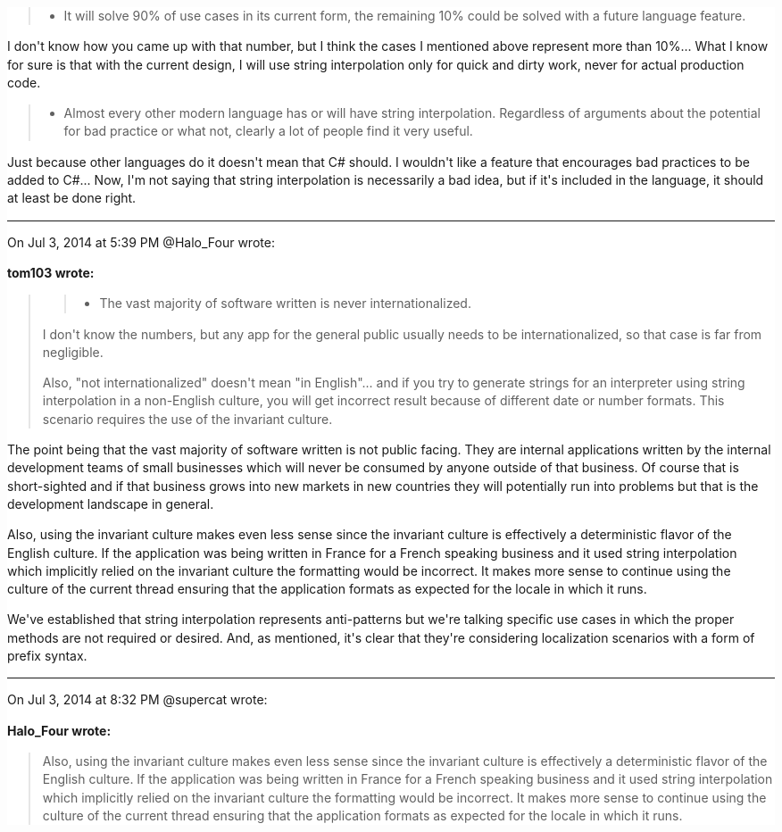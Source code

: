 > - It will solve 90% of use cases in its current form, the remaining 10% could be solved with a future language feature.

I don't know how you came up with that number, but I think the cases I mentioned above represent more than 10%...
What I know for sure is that with the current design, I will use string interpolation only for quick and dirty work, never for actual production code.

> - Almost every other modern language has or will have string interpolation. Regardless of arguments about the potential for bad practice or what not, clearly a lot of people find it very useful.

Just because other languages do it doesn't mean that C# should. I wouldn't like a feature that encourages bad practices to be added to C#...
Now, I'm not saying that string interpolation is necessarily a bad idea, but if it's included in the language, it should at least be done right.


---

On Jul 3, 2014 at 5:39 PM @Halo_Four wrote:

**tom103 wrote:**
> > - The vast majority of software written is never internationalized. 
> 
> I don't know the numbers, but any app for the general public usually needs to be internationalized, so that case is far from negligible.
> 
> Also, "not internationalized" doesn't mean "in English"... and if you try to generate strings for an interpreter using string interpolation in a non-English culture, you will get incorrect result because of different date or number formats. This scenario requires the use of the invariant culture.
> 

The point being that the vast majority of software written is not public facing.  They are internal applications written by the internal development teams of small businesses which will never be consumed by anyone outside of that business.  Of course that is short-sighted and if that business grows into new markets in new countries they will potentially run into problems but that is the development landscape in general.

Also, using the invariant culture makes even less sense since the invariant culture is effectively a deterministic flavor of the English culture.  If the application was being written in France for a French speaking business and it used string interpolation which implicitly relied on the invariant culture the formatting would be incorrect.  It makes more sense to continue using the culture of the current thread ensuring that the application formats as expected for the locale in which it runs.

We've established that string interpolation represents anti-patterns but we're talking specific use cases in which the proper methods are not required or desired.  And, as mentioned, it's clear that they're considering localization scenarios with a form of prefix syntax.


---

On Jul 3, 2014 at 8:32 PM @supercat wrote:

**Halo_Four wrote:**
> Also, using the invariant culture makes even less sense since the invariant culture is effectively a deterministic flavor of the English culture.  If the application was being written in France for a French speaking business and it used string interpolation which implicitly relied on the invariant culture the formatting would be incorrect.  It makes more sense to continue using the culture of the current thread ensuring that the application formats as expected for the locale in which it runs.
